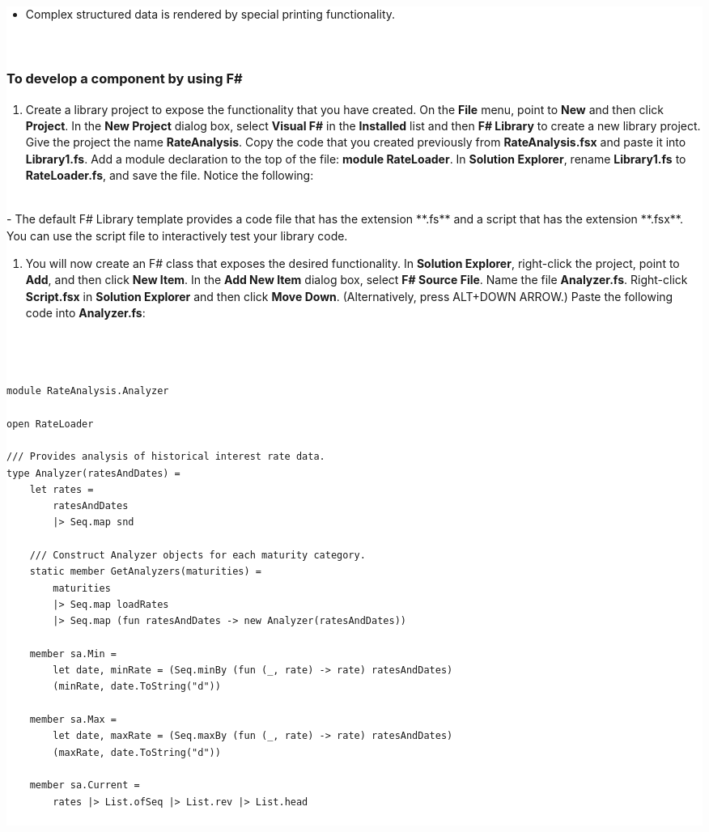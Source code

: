   - Complex structured data is rendered by special printing functionality.
<br />


### To develop a component by using F#

1. Create a library project to expose the functionality that you have created. On the **File** menu, point to **New** and then click **Project**. In the **New Project** dialog box, select **Visual F#** in the **Installed** list and then **F# Library** to create a new library project. Give the project the name **RateAnalysis**. Copy the code that you created previously from **RateAnalysis.fsx** and paste it into **Library1.fs**. Add a module declaration to the top of the file: **module RateLoader**. In **Solution Explorer**, rename **Library1.fs** to **RateLoader.fs**, and save the file. Notice the following:
<br />
  - The default F# Library template provides a code file that has the extension **.fs** and a script that has the extension **.fsx**. You can use the script file to interactively test your library code.
<br />


1. You will now create an F# class that exposes the desired functionality. In **Solution Explorer**, right-click the project, point to **Add**, and then click **New Item**. In the **Add New Item** dialog box, select **F# Source File**. Name the file **Analyzer.fs**. Right-click **Script.fsx** in **Solution Explorer** and then click **Move Down**. (Alternatively, press ALT+DOWN ARROW.) Paste the following code into **Analyzer.fs**:


```



module RateAnalysis.Analyzer

open RateLoader

/// Provides analysis of historical interest rate data.
type Analyzer(ratesAndDates) = 
    let rates = 
        ratesAndDates
        |> Seq.map snd
    
    /// Construct Analyzer objects for each maturity category.
    static member GetAnalyzers(maturities) = 
        maturities
        |> Seq.map loadRates
        |> Seq.map (fun ratesAndDates -> new Analyzer(ratesAndDates))

    member sa.Min =
        let date, minRate = (Seq.minBy (fun (_, rate) -> rate) ratesAndDates)
        (minRate, date.ToString("d"))

    member sa.Max = 
        let date, maxRate = (Seq.maxBy (fun (_, rate) -> rate) ratesAndDates)
        (maxRate, date.ToString("d"))

    member sa.Current =
        rates |> List.ofSeq |> List.rev |> List.head 


```
